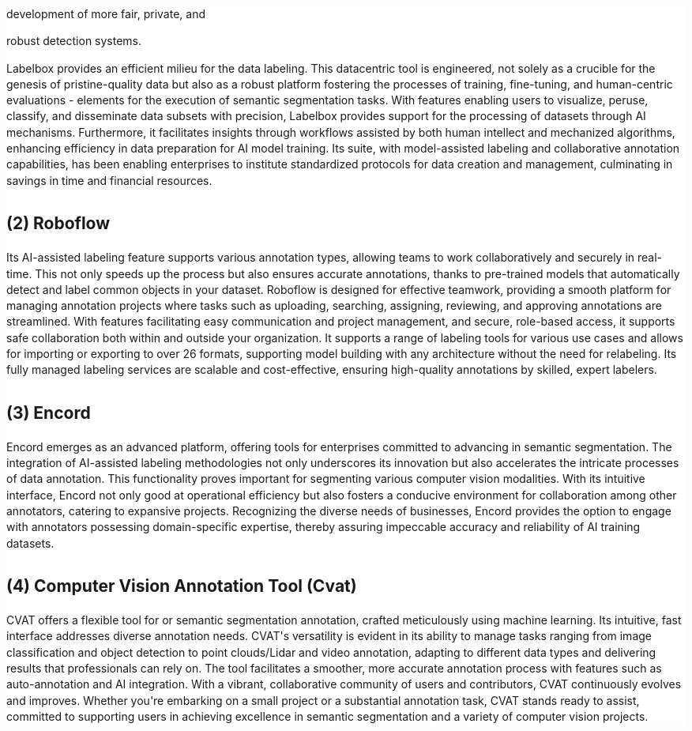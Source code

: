 development of more fair, private, and 

robust detection systems. 

Labelbox provides an efficient milieu for the data labeling. This datacentric tool is engineered, not solely as a crucible for the genesis of pristine-quality data but also as a robust platform fostering the processes of training, fine-tuning, and human-centric evaluations - elements for the execution of semantic segmentation tasks. With features enabling users to visualize, peruse, classify, and disseminate data subsets with precision, Labelbox provides support for the processing of datasets through AI mechanisms. Furthermore, it facilitates insights through workflows assisted by both human intellect and mechanized algorithms, enhancing efficiency in data preparation for AI model training. Its suite, with model-assisted labeling and collaborative annotation capabilities, has been enabling enterprises to institute standardized protocols for data creation and management, culminating in savings in time and financial resources. 

## (2) Roboflow

Its AI-assisted labeling feature supports various annotation types, allowing teams to work collaboratively and securely in real-time. This not only speeds up the process but also ensures accurate annotations, thanks to pre-trained models that automatically detect and label common objects in your dataset. Roboflow is designed for effective teamwork, providing a smooth platform for managing annotation projects where tasks such as uploading, searching, assigning, reviewing, and approving annotations are streamlined. With features facilitating easy communication and project management, and secure, role-based access, it supports safe collaboration both within and outside your organization. It supports a range of labeling tools for various use cases and allows for importing or exporting to over 26 formats, supporting model building with any architecture without the need for relabeling. Its fully managed labeling services are scalable and cost-effective, ensuring high-quality annotations by skilled, expert labelers. 

## (3) Encord

Encord emerges as an advanced platform, offering tools for enterprises committed to advancing in semantic segmentation. The integration of AI-assisted labeling methodologies not only underscores its innovation but also accelerates the intricate processes of data annotation. This functionality proves important for segmenting various computer vision modalities. With its intuitive interface, Encord not only good at operational efficiency but also fosters a conducive environment for collaboration among other annotators, catering to expansive projects. Recognizing the diverse needs of businesses, Encord provides the option to engage with annotators possessing domain-specific expertise, thereby assuring impeccable accuracy and reliability of AI training datasets. 

## (4) Computer Vision Annotation Tool (Cvat)

CVAT offers a flexible tool for or semantic segmentation annotation, crafted meticulously using machine learning. Its intuitive, fast interface addresses diverse annotation needs. CVAT's versatility is evident in its ability to manage tasks ranging from image classification and object detection to point clouds/Lidar and video annotation, adapting to different data types and delivering results that professionals can rely on. The tool facilitates a smoother, more accurate annotation process with features such as auto-annotation and AI integration. With a vibrant, collaborative community of users and contributors, CVAT continuously evolves and improves. Whether you're embarking on a small project or a substantial annotation task, CVAT stands ready to assist, committed to supporting users in achieving excellence in semantic segmentation and a variety of computer vision projects. 
